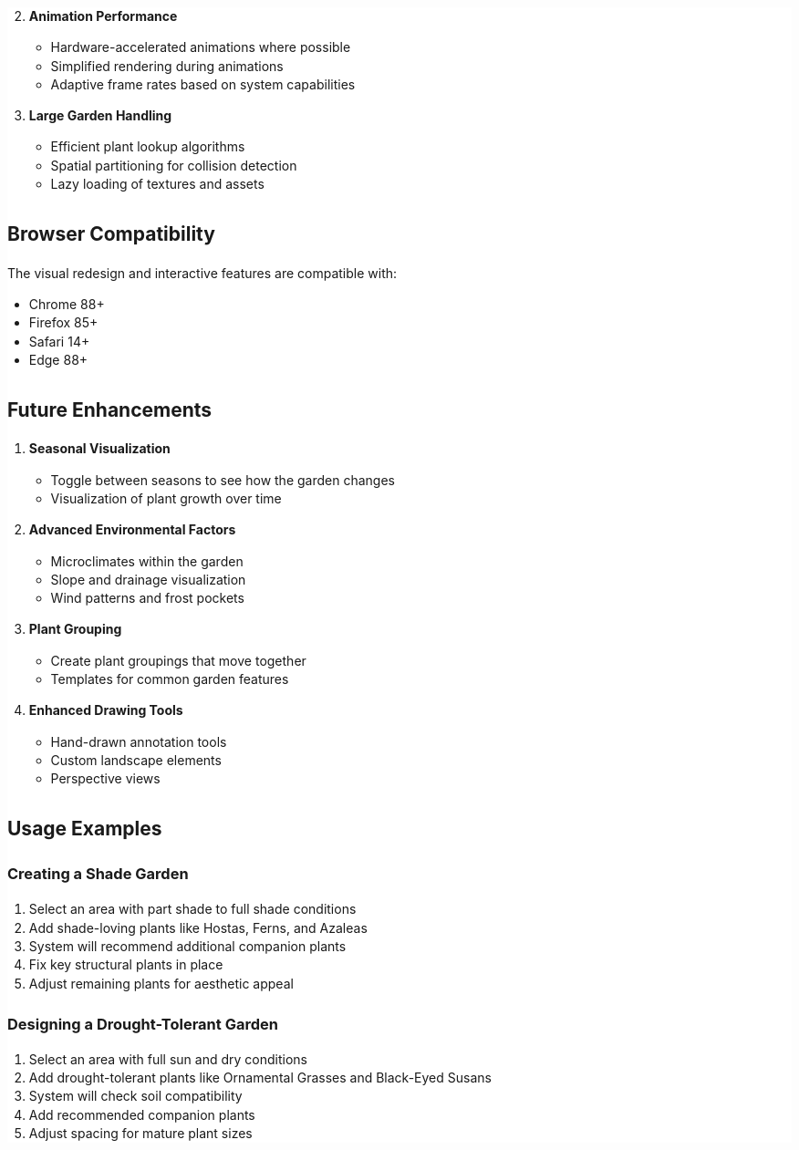 2. **Animation Performance**
   - Hardware-accelerated animations where possible
   - Simplified rendering during animations
   - Adaptive frame rates based on system capabilities

3. **Large Garden Handling**
   - Efficient plant lookup algorithms
   - Spatial partitioning for collision detection
   - Lazy loading of textures and assets

## Browser Compatibility

The visual redesign and interactive features are compatible with:
- Chrome 88+
- Firefox 85+
- Safari 14+
- Edge 88+

## Future Enhancements

1. **Seasonal Visualization**
   - Toggle between seasons to see how the garden changes
   - Visualization of plant growth over time

2. **Advanced Environmental Factors**
   - Microclimates within the garden
   - Slope and drainage visualization
   - Wind patterns and frost pockets

3. **Plant Grouping**
   - Create plant groupings that move together
   - Templates for common garden features

4. **Enhanced Drawing Tools**
   - Hand-drawn annotation tools
   - Custom landscape elements
   - Perspective views

## Usage Examples

### Creating a Shade Garden

1. Select an area with part shade to full shade conditions
2. Add shade-loving plants like Hostas, Ferns, and Azaleas
3. System will recommend additional companion plants
4. Fix key structural plants in place
5. Adjust remaining plants for aesthetic appeal

### Designing a Drought-Tolerant Garden

1. Select an area with full sun and dry conditions
2. Add drought-tolerant plants like Ornamental Grasses and Black-Eyed Susans
3. System will check soil compatibility
4. Add recommended companion plants
5. Adjust spacing for mature plant sizes
